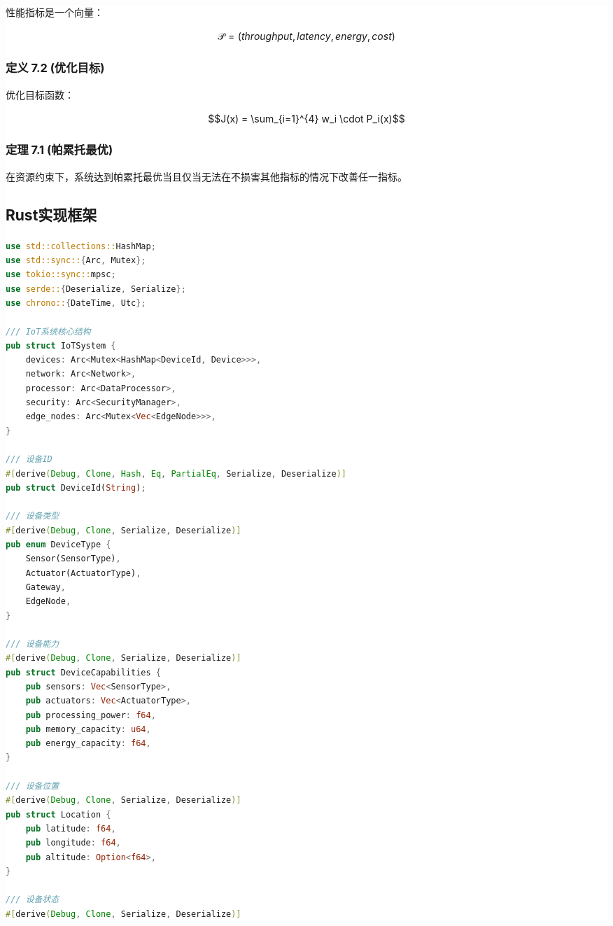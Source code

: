 性能指标是一个向量：

$$\mathcal{P} = (throughput, latency, energy, cost)$$

### 定义 7.2 (优化目标)

优化目标函数：

$$J(x) = \sum_{i=1}^{4} w_i \cdot P_i(x)$$

### 定理 7.1 (帕累托最优)

在资源约束下，系统达到帕累托最优当且仅当无法在不损害其他指标的情况下改善任一指标。

## Rust实现框架

```rust
use std::collections::HashMap;
use std::sync::{Arc, Mutex};
use tokio::sync::mpsc;
use serde::{Deserialize, Serialize};
use chrono::{DateTime, Utc};

/// IoT系统核心结构
pub struct IoTSystem {
    devices: Arc<Mutex<HashMap<DeviceId, Device>>>,
    network: Arc<Network>,
    processor: Arc<DataProcessor>,
    security: Arc<SecurityManager>,
    edge_nodes: Arc<Mutex<Vec<EdgeNode>>>,
}

/// 设备ID
#[derive(Debug, Clone, Hash, Eq, PartialEq, Serialize, Deserialize)]
pub struct DeviceId(String);

/// 设备类型
#[derive(Debug, Clone, Serialize, Deserialize)]
pub enum DeviceType {
    Sensor(SensorType),
    Actuator(ActuatorType),
    Gateway,
    EdgeNode,
}

/// 设备能力
#[derive(Debug, Clone, Serialize, Deserialize)]
pub struct DeviceCapabilities {
    pub sensors: Vec<SensorType>,
    pub actuators: Vec<ActuatorType>,
    pub processing_power: f64,
    pub memory_capacity: u64,
    pub energy_capacity: f64,
}

/// 设备位置
#[derive(Debug, Clone, Serialize, Deserialize)]
pub struct Location {
    pub latitude: f64,
    pub longitude: f64,
    pub altitude: Option<f64>,
}

/// 设备状态
#[derive(Debug, Clone, Serialize, Deserialize)]
```